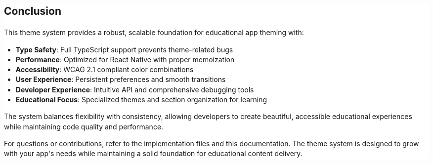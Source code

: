 ## Conclusion

This theme system provides a robust, scalable foundation for educational app theming with:

- **Type Safety**: Full TypeScript support prevents theme-related bugs
- **Performance**: Optimized for React Native with proper memoization
- **Accessibility**: WCAG 2.1 compliant color combinations
- **User Experience**: Persistent preferences and smooth transitions
- **Developer Experience**: Intuitive API and comprehensive debugging tools
- **Educational Focus**: Specialized themes and section organization for learning

The system balances flexibility with consistency, allowing developers to create beautiful, accessible educational experiences while maintaining code quality and performance.

For questions or contributions, refer to the implementation files and this documentation. The theme system is designed to grow with your app's needs while maintaining a solid foundation for educational content delivery.
